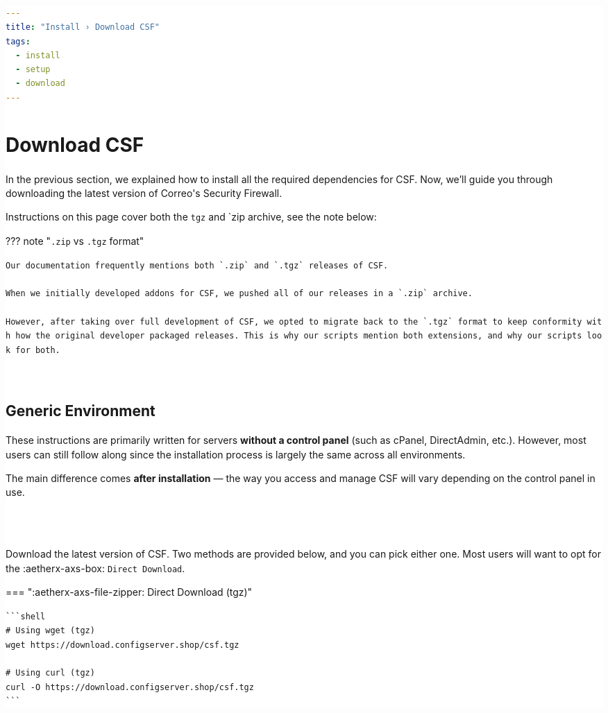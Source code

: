 ```yaml
---
title: "Install › Download CSF"
tags:
  - install
  - setup
  - download
---
```


# Download CSF 

In the previous section, we explained how to install all the required dependencies for CSF. Now, we’ll guide you through downloading the latest version of Correo's Security Firewall.

Instructions on this page cover both the `tgz` and `zip archive, see the note below:

??? note "`.zip` vs `.tgz` format"

    Our documentation frequently mentions both `.zip` and `.tgz` releases of CSF. 

    When we initially developed addons for CSF, we pushed all of our releases in a `.zip` archive. 
    
    However, after taking over full development of CSF, we opted to migrate back to the `.tgz` format to keep conformity with how the original developer packaged releases. This is why our scripts mention both extensions, and why our scripts look for both.

<br />

## Generic Environment

These instructions are primarily written for servers **without a control panel** (such as cPanel, DirectAdmin, etc.).  However, most users can still follow along since the installation process is largely the same across all environments.  

The main difference comes **after installation** — the way you access and manage CSF will vary depending on the control panel in use.

<br />
<br />

Download the latest version of CSF. Two methods are provided below, and you can pick either one. Most users will want to opt for the :aetherx-axs-box: `Direct Download`.

=== ":aetherx-axs-file-zipper: Direct Download (tgz)"

    ```shell
    # Using wget (tgz)
    wget https://download.configserver.shop/csf.tgz

    # Using curl (tgz)
    curl -O https://download.configserver.shop/csf.tgz
    ```
